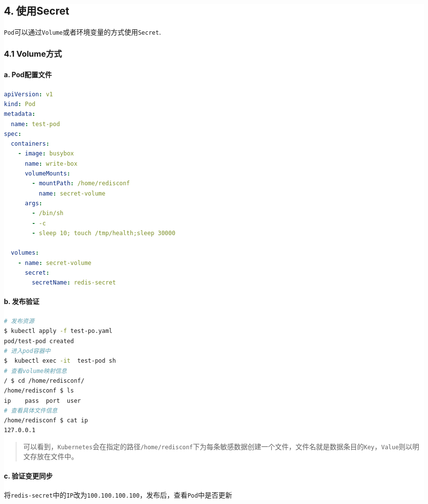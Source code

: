 ## 4. 使用Secret

`Pod`可以通过`Volume`或者环境变量的方式使用`Secret`.

### 4.1 Volume方式

#### a. Pod配置文件

```yaml
apiVersion: v1
kind: Pod
metadata:
  name: test-pod
spec:
  containers:
    - image: busybox
      name: write-box
      volumeMounts:
        - mountPath: /home/redisconf
          name: secret-volume
      args:
        - /bin/sh
        - -c
        - sleep 10; touch /tmp/health;sleep 30000

  volumes:
    - name: secret-volume
      secret:
        secretName: redis-secret
```

#### b. 发布验证

```bash
# 发布资源
$ kubectl apply -f test-po.yaml
pod/test-pod created
# 进入pod容器中
$  kubectl exec -it  test-pod sh
# 查看volume映射信息
/ $ cd /home/redisconf/
/home/redisconf $ ls
ip    pass  port  user
# 查看具体文件信息
/home/redisconf $ cat ip
127.0.0.1
```

> 可以看到，`Kubernetes`会在指定的路径`/home/redisconf`下为每条敏感数据创建一个文件，文件名就是数据条目的`Key`，`Value`则以明文存放在文件中。

#### c. 验证变更同步

将`redis-secret`中的`IP`改为`100.100.100.100`，发布后，查看`Pod`中是否更新
